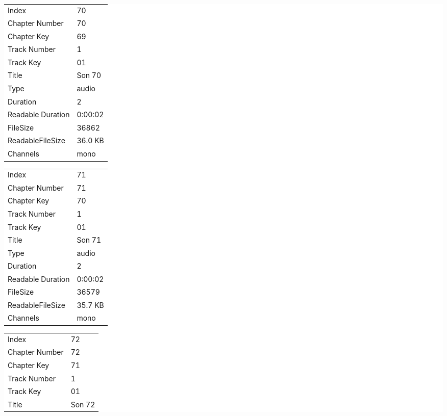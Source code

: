 |  |  |
| - | - |
| Index | 70 |
| Chapter Number | 70 |
| Chapter Key | 69 |
| Track Number | 1 |
| Track Key | 01 |
| Title | Son 70 |
| Type | audio |
| Duration | 2 |
| Readable Duration | 0:00:02 |
| FileSize | 36862 |
| ReadableFileSize | 36.0 KB |
| Channels | mono |

|  |  |
| - | - |
| Index | 71 |
| Chapter Number | 71 |
| Chapter Key | 70 |
| Track Number | 1 |
| Track Key | 01 |
| Title | Son 71 |
| Type | audio |
| Duration | 2 |
| Readable Duration | 0:00:02 |
| FileSize | 36579 |
| ReadableFileSize | 35.7 KB |
| Channels | mono |

|  |  |
| - | - |
| Index | 72 |
| Chapter Number | 72 |
| Chapter Key | 71 |
| Track Number | 1 |
| Track Key | 01 |
| Title | Son 72 |